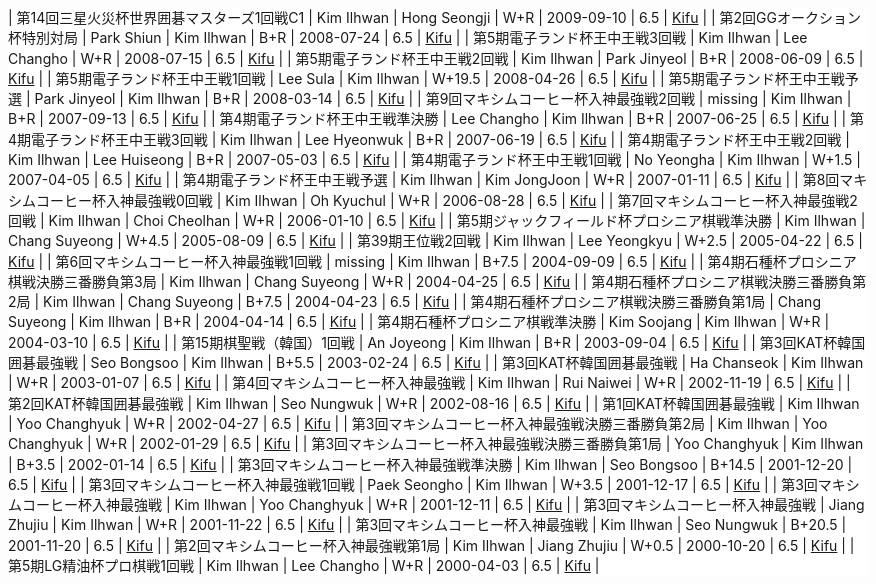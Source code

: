 | 第14回三星火災杯世界囲碁マスターズ1回戦C1 | Kim Ilhwan | Hong Seongji | W+R | 2009-09-10 | 6.5 | [Kifu](https://kifudepot.net/kifucontents.php?id=gfbTNEMFgVvyD94rpF7c5A%3D%3D) | 
| 第2回GGオークション杯特別対局 | Park Shiun | Kim Ilhwan | B+R | 2008-07-24 | 6.5 | [Kifu](https://kifudepot.net/kifucontents.php?id=xnb1likwBPZoxp3fvpD%2FoQ%3D%3D) | 
| 第5期電子ランド杯王中王戦3回戦 | Kim Ilhwan | Lee Changho | W+R | 2008-07-15 | 6.5 | [Kifu](https://kifudepot.net/kifucontents.php?id=AgiKIUKlirHzCdPc3mIMhg%3D%3D) | 
| 第5期電子ランド杯王中王戦2回戦 | Kim Ilhwan | Park Jinyeol | B+R | 2008-06-09 | 6.5 | [Kifu](https://kifudepot.net/kifucontents.php?id=rTjFK9NuhW17BXnb9AgWmQ%3D%3D) | 
| 第5期電子ランド杯王中王戦1回戦 | Lee Sula | Kim Ilhwan | W+19.5 | 2008-04-26 | 6.5 | [Kifu](https://kifudepot.net/kifucontents.php?id=%2Fi7Ni%2FGHAKcTMKUz%2FkXe4w%3D%3D) | 
| 第5期電子ランド杯王中王戦予選 | Park Jinyeol | Kim Ilhwan | B+R | 2008-03-14 | 6.5 | [Kifu](https://kifudepot.net/kifucontents.php?id=kQcpESLBn99QNMsL2MNcMg%3D%3D) | 
| 第9回マキシムコーヒー杯入神最強戦2回戦 | missing | Kim Ilhwan | B+R | 2007-09-13 | 6.5 | [Kifu](https://kifudepot.net/kifucontents.php?id=crXOKC%2BuPKcmwqXaslirrA%3D%3D) | 
| 第4期電子ランド杯王中王戦準決勝 | Lee Changho | Kim Ilhwan | B+R | 2007-06-25 | 6.5 | [Kifu](https://kifudepot.net/kifucontents.php?id=vJDilezQrBnxIB1VR%2FT9rQ%3D%3D) | 
| 第4期電子ランド杯王中王戦3回戦 | Kim Ilhwan | Lee Hyeonwuk | B+R | 2007-06-19 | 6.5 | [Kifu](https://kifudepot.net/kifucontents.php?id=j%2FVVEz%2BcGplJoQjQTQmi0w%3D%3D) | 
| 第4期電子ランド杯王中王戦2回戦 | Kim Ilhwan | Lee Huiseong | B+R | 2007-05-03 | 6.5 | [Kifu](https://kifudepot.net/kifucontents.php?id=1KN%2B6G7vWaAxYUcB7KqWhA%3D%3D) | 
| 第4期電子ランド杯王中王戦1回戦 | No Yeongha | Kim Ilhwan | W+1.5 | 2007-04-05 | 6.5 | [Kifu](https://kifudepot.net/kifucontents.php?id=bcXQa5uPRuUsM9YyWJgUGw%3D%3D) | 
| 第4期電子ランド杯王中王戦予選 | Kim Ilhwan | Kim JongJoon | W+R | 2007-01-11 | 6.5 | [Kifu](https://kifudepot.net/kifucontents.php?id=tKd4fYH7G6nlkYK5gfnNdQ%3D%3D) | 
| 第8回マキシムコーヒー杯入神最強戦0回戦 | Kim Ilhwan | Oh Kyuchul | W+R | 2006-08-28 | 6.5 | [Kifu](https://kifudepot.net/kifucontents.php?id=UXURTb%2BcRxz%2F50wuQ93wBw%3D%3D) | 
| 第7回マキシムコーヒー杯入神最強戦2回戦 | Kim Ilhwan | Choi Cheolhan | W+R | 2006-01-10 | 6.5 | [Kifu](https://kifudepot.net/kifucontents.php?id=QZOGK7zc44omZJS3AIPYQg%3D%3D) | 
| 第5期ジャックフィールド杯プロシニア棋戦準決勝 | Kim Ilhwan | Chang Suyeong | W+4.5 | 2005-08-09 | 6.5 | [Kifu](https://kifudepot.net/kifucontents.php?id=4cQV4Jc9p976ltU5c2A96g%3D%3D) | 
| 第39期王位戦2回戦 | Kim Ilhwan | Lee Yeongkyu | W+2.5 | 2005-04-22 | 6.5 | [Kifu](https://kifudepot.net/kifucontents.php?id=2XYez85gmYDanC3keLTGcQ%3D%3D) | 
| 第6回マキシムコーヒー杯入神最強戦1回戦 | missing | Kim Ilhwan | B+7.5 | 2004-09-09 | 6.5 | [Kifu](https://kifudepot.net/kifucontents.php?id=4HYrAznctry1t%2Bwceao9Pw%3D%3D) | 
| 第4期石種杯プロシニア棋戦決勝三番勝負第3局 | Kim Ilhwan | Chang Suyeong | W+R | 2004-04-25 | 6.5 | [Kifu](https://kifudepot.net/kifucontents.php?id=n8g1XNmClN2RIUou%2BgKc%2Fw%3D%3D) | 
| 第4期石種杯プロシニア棋戦決勝三番勝負第2局 | Kim Ilhwan | Chang Suyeong | B+7.5 | 2004-04-23 | 6.5 | [Kifu](https://kifudepot.net/kifucontents.php?id=0OB4tOaXHBe%2Bk8VwQgShBg%3D%3D) | 
| 第4期石種杯プロシニア棋戦決勝三番勝負第1局 | Chang Suyeong | Kim Ilhwan | B+R | 2004-04-14 | 6.5 | [Kifu](https://kifudepot.net/kifucontents.php?id=zhDpYBx9fVIGi5gtKGQ0fQ%3D%3D) | 
| 第4期石種杯プロシニア棋戦準決勝 | Kim Soojang | Kim Ilhwan | W+R | 2004-03-10 | 6.5 | [Kifu](https://kifudepot.net/kifucontents.php?id=j7fjxVJAfvE%2BQAYCQceTqA%3D%3D) | 
| 第15期棋聖戦（韓国）1回戦 | An Joyeong | Kim Ilhwan | B+R | 2003-09-04 | 6.5 | [Kifu](https://kifudepot.net/kifucontents.php?id=dV3WqmW3AsoLSnPMoBbzYA%3D%3D) | 
| 第3回KAT杯韓国囲碁最強戦 | Seo Bongsoo | Kim Ilhwan | B+5.5 | 2003-02-24 | 6.5 | [Kifu](https://kifudepot.net/kifucontents.php?id=ic9KoxMoueeJe977Ha59DA%3D%3D) | 
| 第3回KAT杯韓国囲碁最強戦 | Ha Chanseok | Kim Ilhwan | W+R | 2003-01-07 | 6.5 | [Kifu](https://kifudepot.net/kifucontents.php?id=h0F7P40ZB6usln3ge%2FjhtA%3D%3D) | 
| 第4回マキシムコーヒー杯入神最強戦 | Kim Ilhwan | Rui Naiwei | W+R | 2002-11-19 | 6.5 | [Kifu](https://kifudepot.net/kifucontents.php?id=bKfjE3OI5NUlm12eHkTGUQ%3D%3D) | 
| 第2回KAT杯韓国囲碁最強戦 | Kim Ilhwan | Seo Nungwuk | W+R | 2002-08-16 | 6.5 | [Kifu](https://kifudepot.net/kifucontents.php?id=q5ZFjOZeNnxZT9ArVEEGFw%3D%3D) | 
| 第1回KAT杯韓国囲碁最強戦 | Kim Ilhwan | Yoo Changhyuk | W+R | 2002-04-27 | 6.5 | [Kifu](https://kifudepot.net/kifucontents.php?id=88DCCkNn1dzfecfpijREJA%3D%3D) | 
| 第3回マキシムコーヒー杯入神最強戦決勝三番勝負第2局 | Kim Ilhwan | Yoo Changhyuk | W+R | 2002-01-29 | 6.5 | [Kifu](https://kifudepot.net/kifucontents.php?id=FBDaUW31%2FXk10mDL0KXhxQ%3D%3D) | 
| 第3回マキシムコーヒー杯入神最強戦決勝三番勝負第1局 | Yoo Changhyuk | Kim Ilhwan | B+3.5 | 2002-01-14 | 6.5 | [Kifu](https://kifudepot.net/kifucontents.php?id=qxX0Gkpn95NoK%2F3fJSDIhw%3D%3D) | 
| 第3回マキシムコーヒー杯入神最強戦準決勝 | Kim Ilhwan | Seo Bongsoo | B+14.5 | 2001-12-20 | 6.5 | [Kifu](https://kifudepot.net/kifucontents.php?id=9UPRg%2BoUFQ1RCM7XXXkd4Q%3D%3D) | 
| 第3回マキシムコーヒー杯入神最強戦1回戦 | Paek Seongho | Kim Ilhwan | W+3.5 | 2001-12-17 | 6.5 | [Kifu](https://kifudepot.net/kifucontents.php?id=tGkcwjGKgEX6ZyKA6pPeFw%3D%3D) | 
| 第3回マキシムコーヒー杯入神最強戦 | Kim Ilhwan | Yoo Changhyuk | W+R | 2001-12-11 | 6.5 | [Kifu](https://kifudepot.net/kifucontents.php?id=O0OfSlyk%2BaB9i8eqvw3jWQ%3D%3D) | 
| 第3回マキシムコーヒー杯入神最強戦 | Jiang Zhujiu | Kim Ilhwan | W+R | 2001-11-22 | 6.5 | [Kifu](https://kifudepot.net/kifucontents.php?id=wBn4C4%2B7guieWY297X8PUw%3D%3D) | 
| 第3回マキシムコーヒー杯入神最強戦 | Kim Ilhwan | Seo Nungwuk | B+20.5 | 2001-11-20 | 6.5 | [Kifu](https://kifudepot.net/kifucontents.php?id=2GFe83bVoAG3Uicg2mTing%3D%3D) | 
| 第2回マキシムコーヒー杯入神最強戦第1局 | Kim Ilhwan | Jiang Zhujiu | W+0.5 | 2000-10-20 | 6.5 | [Kifu](https://kifudepot.net/kifucontents.php?id=S4lbJ%2BYdlNi9kCwOUGanBg%3D%3D) | 
| 第5期LG精油杯プロ棋戦1回戦 | Kim Ilhwan | Lee Changho | W+R | 2000-04-03 | 6.5 | [Kifu](https://kifudepot.net/kifucontents.php?id=r3l863Ju2hZ546v2Ta5Big%3D%3D) |




